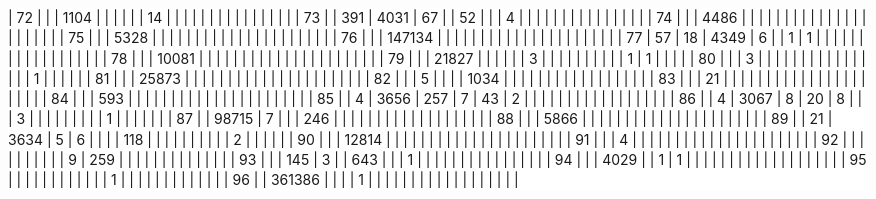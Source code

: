|    72 |         |         |    1104 |         |         |         |         |         |      14 |         |         |         |         |         |         |         |         |         |         |         |         |         |         |
|    73 |         |     391 |    4031 |      67 |         |      52 |         |         |       4 |         |         |         |         |         |         |         |         |         |         |         |         |         |         |
|    74 |         |         |    4486 |         |         |         |         |         |         |         |         |         |         |         |         |         |         |         |         |         |         |         |         |
|    75 |         |         |    5328 |         |         |         |         |         |         |         |         |         |         |         |         |         |         |         |         |         |         |         |         |
|    76 |         |         |  147134 |         |         |         |         |         |         |         |         |         |         |         |         |         |         |         |         |         |         |         |         |
|    77 |      57 |      18 |    4349 |       6 |         |       1 |       1 |         |         |         |         |         |         |         |         |         |         |         |         |         |         |         |         |
|    78 |         |         |   10081 |         |         |         |         |         |         |         |         |         |         |         |         |         |         |         |         |         |         |         |         |
|    79 |         |         |   21827 |         |         |         |         |         |       3 |         |         |         |         |         |         |         |         |         |       1 |       1 |         |         |         |
|    80 |         |         |       3 |         |         |         |         |         |         |         |         |         |         |         |         |         |         |         |       1 |         |         |         |         |
|    81 |         |         |   25873 |         |         |         |         |         |         |         |         |         |         |         |         |         |         |         |         |         |         |         |         |
|    82 |         |         |       5 |         |         |         |    1034 |         |         |         |         |         |         |         |         |         |         |         |         |         |         |         |         |
|    83 |         |         |      21 |         |         |         |         |         |         |         |         |         |         |         |         |         |         |         |         |         |         |         |         |
|    84 |         |         |     593 |         |         |         |         |         |         |         |         |         |         |         |         |         |         |         |         |         |         |         |         |
|    85 |         |       4 |    3656 |     257 |       7 |      43 |       2 |         |         |         |         |         |         |         |         |         |         |         |         |         |         |         |         |
|    86 |         |       4 |    3067 |       8 |      20 |       8 |         |         |       3 |         |         |         |         |         |         |         |         |       1 |         |         |         |         |         |
|    87 |         |   98715 |       7 |         |         |     246 |         |         |         |         |         |         |         |         |         |         |         |         |         |         |         |         |         |
|    88 |         |         |    5866 |         |         |         |         |         |         |         |         |         |         |         |         |         |         |         |         |         |         |         |         |
|    89 |         |      21 |    3634 |       5 |       6 |         |         |         |     118 |         |         |         |         |         |         |         |         |         |       2 |         |         |         |         |
|    90 |         |         |   12814 |         |         |         |         |         |         |         |         |         |         |         |         |         |         |         |         |         |         |         |         |
|    91 |         |         |       4 |         |         |         |         |         |         |         |         |         |         |         |         |         |         |         |         |         |         |         |         |
|    92 |         |         |         |         |         |         |         |         |         |       9 |     259 |         |         |         |         |         |         |         |         |         |         |         |         |
|    93 |         |         |     145 |       3 |         |     643 |         |         |       1 |         |         |         |         |         |         |         |         |         |         |         |         |         |         |
|    94 |         |         |    4029 |         |       1 |       1 |         |         |         |         |         |         |         |         |         |         |         |         |         |         |         |         |         |
|    95 |         |         |         |         |         |         |         |         |         |         |         |       1 |         |         |         |         |         |         |         |         |         |         |         |
|    96 |         |  361386 |         |         |         |       1 |         |         |         |         |         |         |         |         |         |         |         |         |         |         |         |         |         |